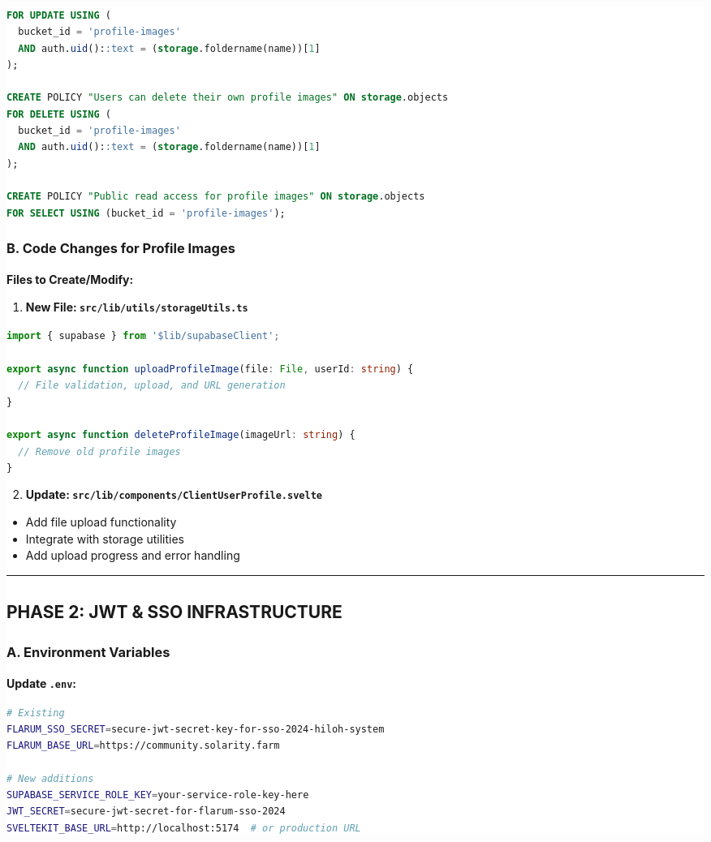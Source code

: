 ```sql
FOR UPDATE USING (
  bucket_id = 'profile-images' 
  AND auth.uid()::text = (storage.foldername(name))[1]
);

CREATE POLICY "Users can delete their own profile images" ON storage.objects
FOR DELETE USING (
  bucket_id = 'profile-images' 
  AND auth.uid()::text = (storage.foldername(name))[1]
);

CREATE POLICY "Public read access for profile images" ON storage.objects
FOR SELECT USING (bucket_id = 'profile-images');
```

### B. Code Changes for Profile Images
**Files to Create/Modify:**

1. **New File: `src/lib/utils/storageUtils.ts`**
```typescript
import { supabase } from '$lib/supabaseClient';

export async function uploadProfileImage(file: File, userId: string) {
  // File validation, upload, and URL generation
}

export async function deleteProfileImage(imageUrl: string) {
  // Remove old profile images
}
```

2. **Update: `src/lib/components/ClientUserProfile.svelte`**
- Add file upload functionality
- Integrate with storage utilities
- Add upload progress and error handling

---

## PHASE 2: JWT & SSO INFRASTRUCTURE

### A. Environment Variables
**Update `.env`:**
```bash
# Existing
FLARUM_SSO_SECRET=secure-jwt-secret-key-for-sso-2024-hiloh-system
FLARUM_BASE_URL=https://community.solarity.farm

# New additions
SUPABASE_SERVICE_ROLE_KEY=your-service-role-key-here
JWT_SECRET=secure-jwt-secret-for-flarum-sso-2024
SVELTEKIT_BASE_URL=http://localhost:5174  # or production URL
```
